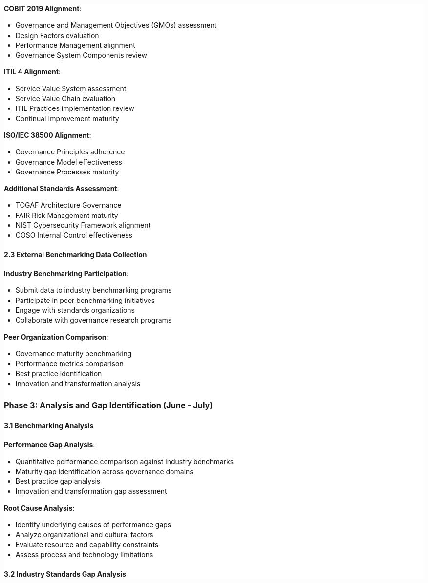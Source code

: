**COBIT 2019 Alignment**:
- Governance and Management Objectives (GMOs) assessment
- Design Factors evaluation
- Performance Management alignment
- Governance System Components review

**ITIL 4 Alignment**:
- Service Value System assessment
- Service Value Chain evaluation
- ITIL Practices implementation review
- Continual Improvement maturity

**ISO/IEC 38500 Alignment**:
- Governance Principles adherence
- Governance Model effectiveness
- Governance Processes maturity

**Additional Standards Assessment**:
- TOGAF Architecture Governance
- FAIR Risk Management maturity
- NIST Cybersecurity Framework alignment
- COSO Internal Control effectiveness

#### 2.3 External Benchmarking Data Collection

**Industry Benchmarking Participation**:
- Submit data to industry benchmarking programs
- Participate in peer benchmarking initiatives
- Engage with standards organizations
- Collaborate with governance research programs

**Peer Organization Comparison**:
- Governance maturity benchmarking
- Performance metrics comparison
- Best practice identification
- Innovation and transformation analysis

### Phase 3: Analysis and Gap Identification (June - July)

#### 3.1 Benchmarking Analysis

**Performance Gap Analysis**:
- Quantitative performance comparison against industry benchmarks
- Maturity gap identification across governance domains
- Best practice gap analysis
- Innovation and transformation gap assessment

**Root Cause Analysis**:
- Identify underlying causes of performance gaps
- Analyze organizational and cultural factors
- Evaluate resource and capability constraints
- Assess process and technology limitations

#### 3.2 Industry Standards Gap Analysis

